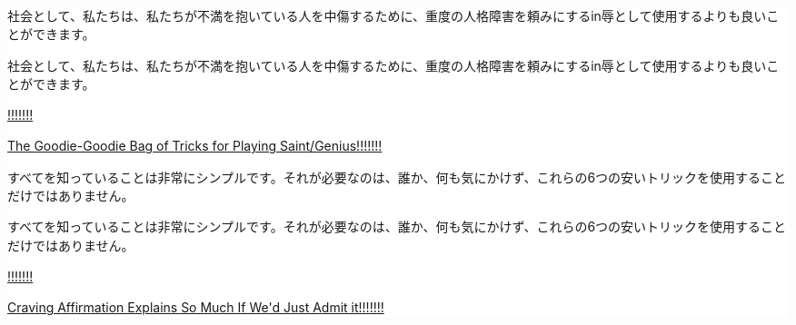 社会として、私たちは、私たちが不満を抱いている人を中傷するために、重度の人格障害を頼みにするin辱として使用するよりも良いことができます。









社会として、私たちは、私たちが不満を抱いている人を中傷するために、重度の人格障害を頼みにするin辱として使用するよりも良いことができます。

















[!!!!!!!](/us/blog/jerkology/202404/the-goodie-goodie-bag-of-tricks-for-playing-saintgenius)







[The Goodie-Goodie Bag of Tricks for Playing Saint/Genius!!!!!!!](/us/blog/jerkology/202404/the-goodie-goodie-bag-of-tricks-for-playing-saintgenius)



すべてを知っていることは非常にシンプルです。それが必要なのは、誰か、何も気にかけず、これらの6つの安いトリックを使用することだけではありません。









すべてを知っていることは非常にシンプルです。それが必要なのは、誰か、何も気にかけず、これらの6つの安いトリックを使用することだけではありません。

















[!!!!!!!](/us/blog/ambigamy/202404/craving-affirmation-explains-so-much-if-wed-just-admit-it)







[Craving Affirmation Explains So Much If We'd Just Admit it!!!!!!!](/us/blog/ambigamy/202404/craving-affirmation-explains-so-much-if-wed-just-admit-it)




